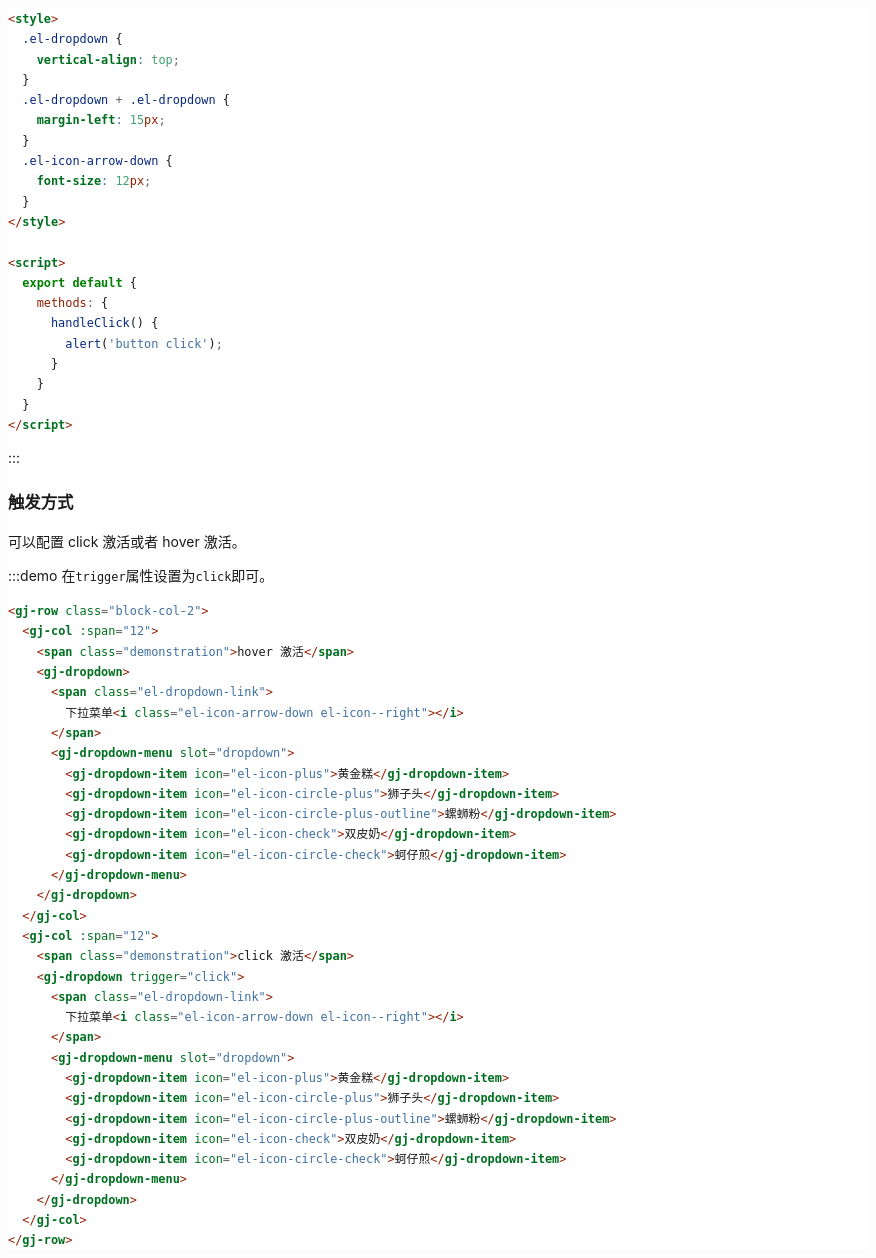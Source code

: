 ```html
<style>
  .el-dropdown {
    vertical-align: top;
  }
  .el-dropdown + .el-dropdown {
    margin-left: 15px;
  }
  .el-icon-arrow-down {
    font-size: 12px;
  }
</style>

<script>
  export default {
    methods: {
      handleClick() {
        alert('button click');
      }
    }
  }
</script>

```
:::

### 触发方式

可以配置 click 激活或者 hover 激活。

:::demo 在`trigger`属性设置为`click`即可。
```html
<gj-row class="block-col-2">
  <gj-col :span="12">
    <span class="demonstration">hover 激活</span>
    <gj-dropdown>
      <span class="el-dropdown-link">
        下拉菜单<i class="el-icon-arrow-down el-icon--right"></i>
      </span>
      <gj-dropdown-menu slot="dropdown">
        <gj-dropdown-item icon="el-icon-plus">黄金糕</gj-dropdown-item>
        <gj-dropdown-item icon="el-icon-circle-plus">狮子头</gj-dropdown-item>
        <gj-dropdown-item icon="el-icon-circle-plus-outline">螺蛳粉</gj-dropdown-item>
        <gj-dropdown-item icon="el-icon-check">双皮奶</gj-dropdown-item>
        <gj-dropdown-item icon="el-icon-circle-check">蚵仔煎</gj-dropdown-item>
      </gj-dropdown-menu>
    </gj-dropdown>
  </gj-col>
  <gj-col :span="12">
    <span class="demonstration">click 激活</span>
    <gj-dropdown trigger="click">
      <span class="el-dropdown-link">
        下拉菜单<i class="el-icon-arrow-down el-icon--right"></i>
      </span>
      <gj-dropdown-menu slot="dropdown">
        <gj-dropdown-item icon="el-icon-plus">黄金糕</gj-dropdown-item>
        <gj-dropdown-item icon="el-icon-circle-plus">狮子头</gj-dropdown-item>
        <gj-dropdown-item icon="el-icon-circle-plus-outline">螺蛳粉</gj-dropdown-item>
        <gj-dropdown-item icon="el-icon-check">双皮奶</gj-dropdown-item>
        <gj-dropdown-item icon="el-icon-circle-check">蚵仔煎</gj-dropdown-item>
      </gj-dropdown-menu>
    </gj-dropdown>
  </gj-col>
</gj-row>

```